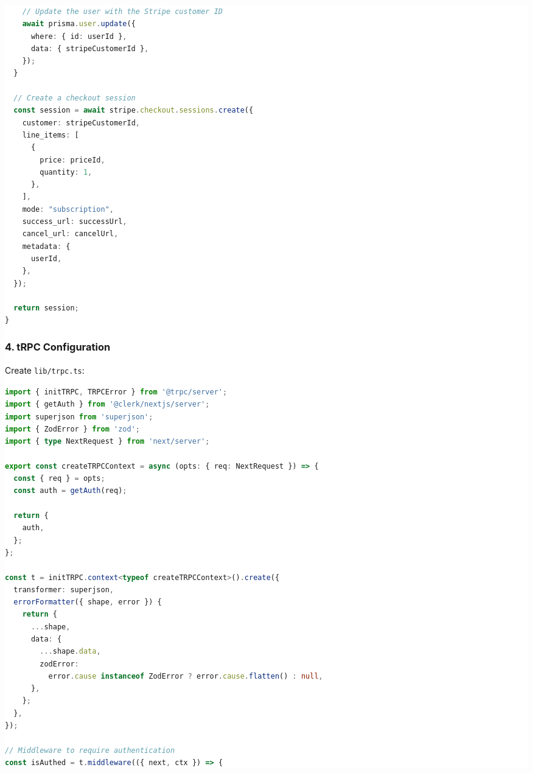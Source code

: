```typescript
    // Update the user with the Stripe customer ID
    await prisma.user.update({
      where: { id: userId },
      data: { stripeCustomerId },
    });
  }

  // Create a checkout session
  const session = await stripe.checkout.sessions.create({
    customer: stripeCustomerId,
    line_items: [
      {
        price: priceId,
        quantity: 1,
      },
    ],
    mode: "subscription",
    success_url: successUrl,
    cancel_url: cancelUrl,
    metadata: {
      userId,
    },
  });

  return session;
}
```

### 4. tRPC Configuration

Create `lib/trpc.ts`:

```typescript
import { initTRPC, TRPCError } from '@trpc/server';
import { getAuth } from '@clerk/nextjs/server';
import superjson from 'superjson';
import { ZodError } from 'zod';
import { type NextRequest } from 'next/server';

export const createTRPCContext = async (opts: { req: NextRequest }) => {
  const { req } = opts;
  const auth = getAuth(req);
  
  return {
    auth,
  };
};

const t = initTRPC.context<typeof createTRPCContext>().create({
  transformer: superjson,
  errorFormatter({ shape, error }) {
    return {
      ...shape,
      data: {
        ...shape.data,
        zodError:
          error.cause instanceof ZodError ? error.cause.flatten() : null,
      },
    };
  },
});

// Middleware to require authentication
const isAuthed = t.middleware(({ next, ctx }) => {
```
